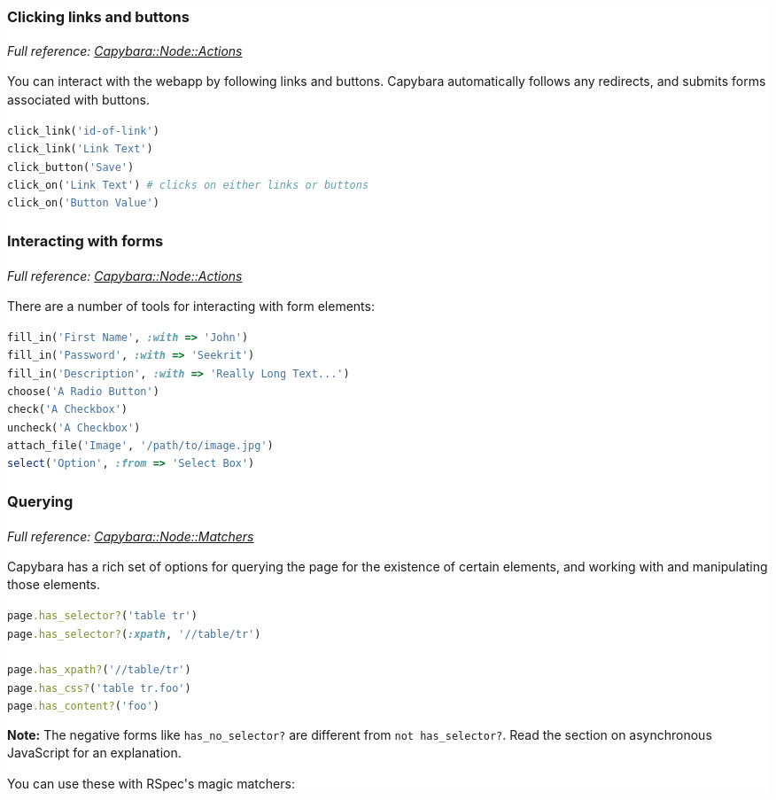 ### Clicking links and buttons

*Full reference: [Capybara::Node::Actions](http://rubydoc.info/github/jnicklas/capybara/master/Capybara/Node/Actions)*

You can interact with the webapp by following links and buttons. Capybara
automatically follows any redirects, and submits forms associated with buttons.

```ruby
click_link('id-of-link')
click_link('Link Text')
click_button('Save')
click_on('Link Text') # clicks on either links or buttons
click_on('Button Value')
```

### Interacting with forms

*Full reference: [Capybara::Node::Actions](http://rubydoc.info/github/jnicklas/capybara/master/Capybara/Node/Actions)*

There are a number of tools for interacting with form elements:

```ruby
fill_in('First Name', :with => 'John')
fill_in('Password', :with => 'Seekrit')
fill_in('Description', :with => 'Really Long Text...')
choose('A Radio Button')
check('A Checkbox')
uncheck('A Checkbox')
attach_file('Image', '/path/to/image.jpg')
select('Option', :from => 'Select Box')
```

### Querying

*Full reference: [Capybara::Node::Matchers](http://rubydoc.info/github/jnicklas/capybara/master/Capybara/Node/Matchers)*

Capybara has a rich set of options for querying the page for the existence of
certain elements, and working with and manipulating those elements.

```ruby
page.has_selector?('table tr')
page.has_selector?(:xpath, '//table/tr')

page.has_xpath?('//table/tr')
page.has_css?('table tr.foo')
page.has_content?('foo')
```

**Note:** The negative forms like `has_no_selector?` are different from `not
has_selector?`. Read the section on asynchronous JavaScript for an explanation.

You can use these with RSpec's magic matchers:
